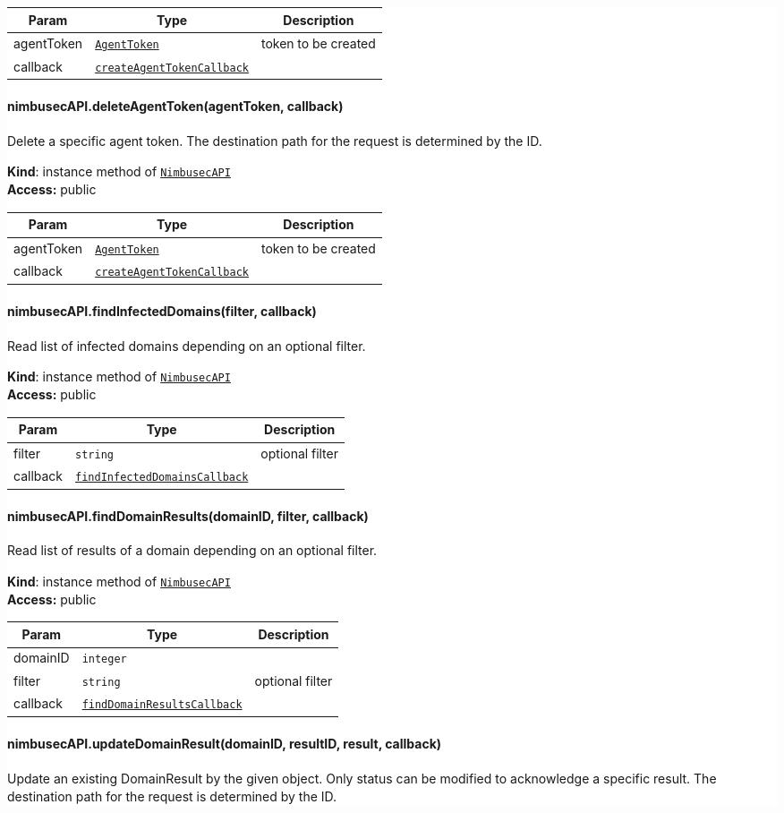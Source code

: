 | Param | Type | Description |
| --- | --- | --- |
| agentToken | <code>[AgentToken](#NimbusecAPI..AgentToken)</code> | token to be created |
| callback | <code>[createAgentTokenCallback](#NimbusecAPI..createAgentTokenCallback)</code> |  |

<a name="NimbusecAPI+deleteAgentToken"></a>

#### nimbusecAPI.deleteAgentToken(agentToken, callback)
Delete a specific agent token.
The destination path for the request is determined by the ID.

**Kind**: instance method of <code>[NimbusecAPI](#NimbusecAPI)</code>  
**Access:** public  

| Param | Type | Description |
| --- | --- | --- |
| agentToken | <code>[AgentToken](#NimbusecAPI..AgentToken)</code> | token to be created |
| callback | <code>[createAgentTokenCallback](#NimbusecAPI..createAgentTokenCallback)</code> |  |

<a name="NimbusecAPI+findInfectedDomains"></a>

#### nimbusecAPI.findInfectedDomains(filter, callback)
Read list of infected domains depending on an optional filter.

**Kind**: instance method of <code>[NimbusecAPI](#NimbusecAPI)</code>  
**Access:** public  

| Param | Type | Description |
| --- | --- | --- |
| filter | <code>string</code> | optional filter |
| callback | <code>[findInfectedDomainsCallback](#NimbusecAPI..findInfectedDomainsCallback)</code> |  |

<a name="NimbusecAPI+findDomainResults"></a>

#### nimbusecAPI.findDomainResults(domainID, filter, callback)
Read list of results of a domain depending on an optional filter.

**Kind**: instance method of <code>[NimbusecAPI](#NimbusecAPI)</code>  
**Access:** public  

| Param | Type | Description |
| --- | --- | --- |
| domainID | <code>integer</code> |  |
| filter | <code>string</code> | optional filter |
| callback | <code>[findDomainResultsCallback](#NimbusecAPI..findDomainResultsCallback)</code> |  |

<a name="NimbusecAPI+updateDomainResult"></a>

#### nimbusecAPI.updateDomainResult(domainID, resultID, result, callback)
Update an existing DomainResult by the given object. Only status can be
modified to acknowledge a specific result. The destination path for the
request is determined by the ID.
